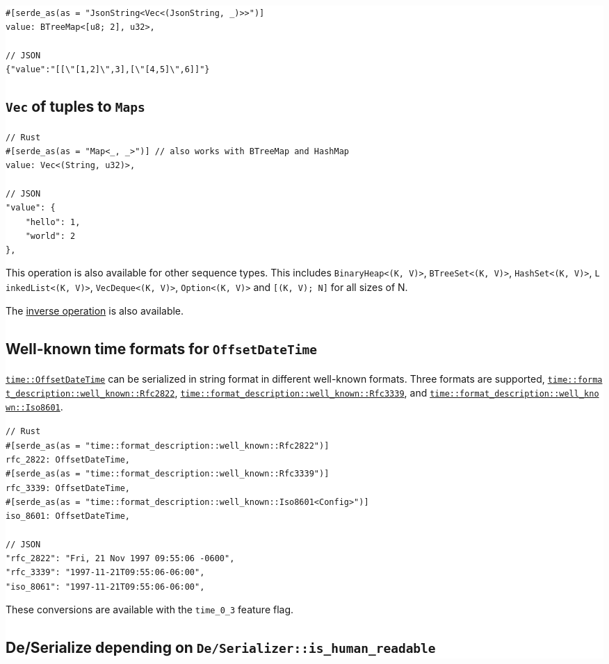 ```ignore
#[serde_as(as = "JsonString<Vec<(JsonString, _)>>")]
value: BTreeMap<[u8; 2], u32>,

// JSON
{"value":"[[\"[1,2]\",3],[\"[4,5]\",6]]"}
```

## `Vec` of tuples to `Maps`

```ignore
// Rust
#[serde_as(as = "Map<_, _>")] // also works with BTreeMap and HashMap
value: Vec<(String, u32)>,

// JSON
"value": {
    "hello": 1,
    "world": 2
},
```

This operation is also available for other sequence types.
This includes `BinaryHeap<(K, V)>`, `BTreeSet<(K, V)>`, `HashSet<(K, V)>`, `LinkedList<(K, V)>`, `VecDeque<(K, V)>`, `Option<(K, V)>` and `[(K, V); N]` for all sizes of N.

The [inverse operation](#maps-to-vec-of-tuples) is also available.

## Well-known time formats for `OffsetDateTime`

[`time::OffsetDateTime`] can be serialized in string format in different well-known formats.
Three formats are supported, [`time::format_description::well_known::Rfc2822`], [`time::format_description::well_known::Rfc3339`], and [`time::format_description::well_known::Iso8601`].

```ignore
// Rust
#[serde_as(as = "time::format_description::well_known::Rfc2822")]
rfc_2822: OffsetDateTime,
#[serde_as(as = "time::format_description::well_known::Rfc3339")]
rfc_3339: OffsetDateTime,
#[serde_as(as = "time::format_description::well_known::Iso8601<Config>")]
iso_8601: OffsetDateTime,

// JSON
"rfc_2822": "Fri, 21 Nov 1997 09:55:06 -0600",
"rfc_3339": "1997-11-21T09:55:06-06:00",
"iso_8061": "1997-11-21T09:55:06-06:00",
```

These conversions are available with the `time_0_3` feature flag.

## De/Serialize depending on `De/Serializer::is_human_readable`


[*externally tagged*]: https://serde.rs/enum-representations.html#externally-tagged
[`Base64`]: crate::base64::Base64
[`BoolFromInt<Flexible>`]: crate::BoolFromInt
[`BoolFromInt<Strict>`]: crate::BoolFromInt
[`Bytes`]: crate::Bytes
[`chrono::DateTime<Local>`]: chrono::DateTime
[`chrono::DateTime<Utc>`]: chrono::DateTime
[`chrono::Duration`]: chrono::Duration
[`chrono::NaiveDateTime`]: chrono::NaiveDateTime
[`DefaultOnError`]: crate::DefaultOnError
[`DefaultOnNull`]: crate::DefaultOnNull
[`DisplayFromStr`]: crate::DisplayFromStr
[`DurationSeconds`]: crate::DurationSeconds
[`DurationSecondsWithFrac`]: crate::DurationSecondsWithFrac
[`EnumMap`]: crate::EnumMap
[`FromInto`]: crate::FromInto
[`Hex`]: crate::hex::Hex
[`IfIsHumanReadable`]: crate::IfIsHumanReadable
[`JsonString`]: crate::json::JsonString
[`KeyValueMap`]: crate::KeyValueMap
[`MapFirstKeyWins`]: crate::MapFirstKeyWins
[`MapPreventDuplicates`]: crate::MapPreventDuplicates
[`NoneAsEmptyString`]: crate::NoneAsEmptyString
[`OneOrMany`]: crate::OneOrMany
[`PickFirst`]: crate::PickFirst
[`SetLastValueWins`]: crate::SetLastValueWins
[`SetPreventDuplicates`]: crate::SetPreventDuplicates
[`time::Duration`]: time_0_3::Duration
[`time::format_description::well_known::Iso8601`]: time_0_3::format_description::well_known::Iso8601
[`time::format_description::well_known::Rfc2822`]: time_0_3::format_description::well_known::Rfc2822
[`time::format_description::well_known::Rfc3339`]: time_0_3::format_description::well_known::Rfc3339
[`time::OffsetDateTime`]: time_0_3::OffsetDateTime
[`time::PrimitiveDateTime`]: time_0_3::PrimitiveDateTime
[`TimestampSeconds`]: crate::TimestampSeconds
[`TimestampSecondsWithFrac`]: crate::TimestampSecondsWithFrac
[`TryFromInto`]: crate::TryFromInto
[`VecSkipError`]: crate::VecSkipError